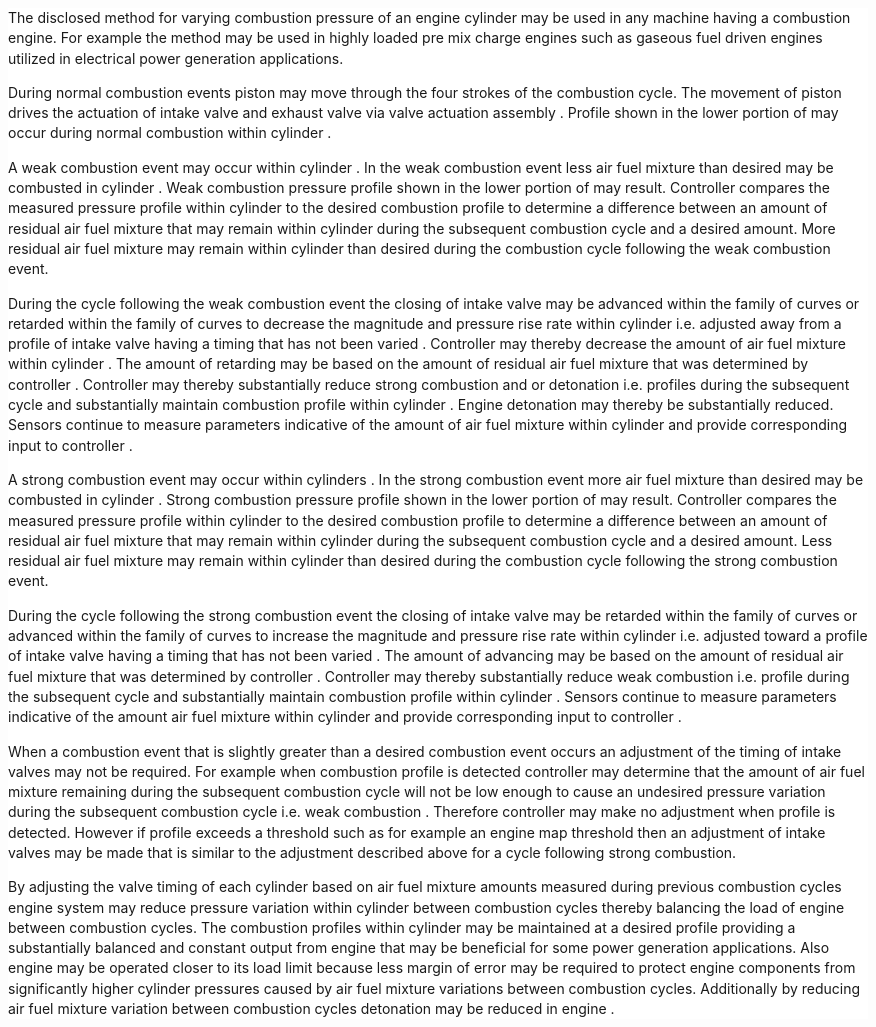 The disclosed method for varying combustion pressure of an engine cylinder may be used in any machine having a combustion engine. For example the method may be used in highly loaded pre mix charge engines such as gaseous fuel driven engines utilized in electrical power generation applications.

During normal combustion events piston may move through the four strokes of the combustion cycle. The movement of piston drives the actuation of intake valve and exhaust valve via valve actuation assembly . Profile shown in the lower portion of may occur during normal combustion within cylinder .

A weak combustion event may occur within cylinder . In the weak combustion event less air fuel mixture than desired may be combusted in cylinder . Weak combustion pressure profile shown in the lower portion of may result. Controller compares the measured pressure profile within cylinder to the desired combustion profile to determine a difference between an amount of residual air fuel mixture that may remain within cylinder during the subsequent combustion cycle and a desired amount. More residual air fuel mixture may remain within cylinder than desired during the combustion cycle following the weak combustion event.

During the cycle following the weak combustion event the closing of intake valve may be advanced within the family of curves or retarded within the family of curves to decrease the magnitude and pressure rise rate within cylinder i.e. adjusted away from a profile of intake valve having a timing that has not been varied . Controller may thereby decrease the amount of air fuel mixture within cylinder . The amount of retarding may be based on the amount of residual air fuel mixture that was determined by controller . Controller may thereby substantially reduce strong combustion and or detonation i.e. profiles during the subsequent cycle and substantially maintain combustion profile within cylinder . Engine detonation may thereby be substantially reduced. Sensors continue to measure parameters indicative of the amount of air fuel mixture within cylinder and provide corresponding input to controller .

A strong combustion event may occur within cylinders . In the strong combustion event more air fuel mixture than desired may be combusted in cylinder . Strong combustion pressure profile shown in the lower portion of may result. Controller compares the measured pressure profile within cylinder to the desired combustion profile to determine a difference between an amount of residual air fuel mixture that may remain within cylinder during the subsequent combustion cycle and a desired amount. Less residual air fuel mixture may remain within cylinder than desired during the combustion cycle following the strong combustion event.

During the cycle following the strong combustion event the closing of intake valve may be retarded within the family of curves or advanced within the family of curves to increase the magnitude and pressure rise rate within cylinder i.e. adjusted toward a profile of intake valve having a timing that has not been varied . The amount of advancing may be based on the amount of residual air fuel mixture that was determined by controller . Controller may thereby substantially reduce weak combustion i.e. profile during the subsequent cycle and substantially maintain combustion profile within cylinder . Sensors continue to measure parameters indicative of the amount air fuel mixture within cylinder and provide corresponding input to controller .

When a combustion event that is slightly greater than a desired combustion event occurs an adjustment of the timing of intake valves may not be required. For example when combustion profile is detected controller may determine that the amount of air fuel mixture remaining during the subsequent combustion cycle will not be low enough to cause an undesired pressure variation during the subsequent combustion cycle i.e. weak combustion . Therefore controller may make no adjustment when profile is detected. However if profile exceeds a threshold such as for example an engine map threshold then an adjustment of intake valves may be made that is similar to the adjustment described above for a cycle following strong combustion.

By adjusting the valve timing of each cylinder based on air fuel mixture amounts measured during previous combustion cycles engine system may reduce pressure variation within cylinder between combustion cycles thereby balancing the load of engine between combustion cycles. The combustion profiles within cylinder may be maintained at a desired profile providing a substantially balanced and constant output from engine that may be beneficial for some power generation applications. Also engine may be operated closer to its load limit because less margin of error may be required to protect engine components from significantly higher cylinder pressures caused by air fuel mixture variations between combustion cycles. Additionally by reducing air fuel mixture variation between combustion cycles detonation may be reduced in engine .
